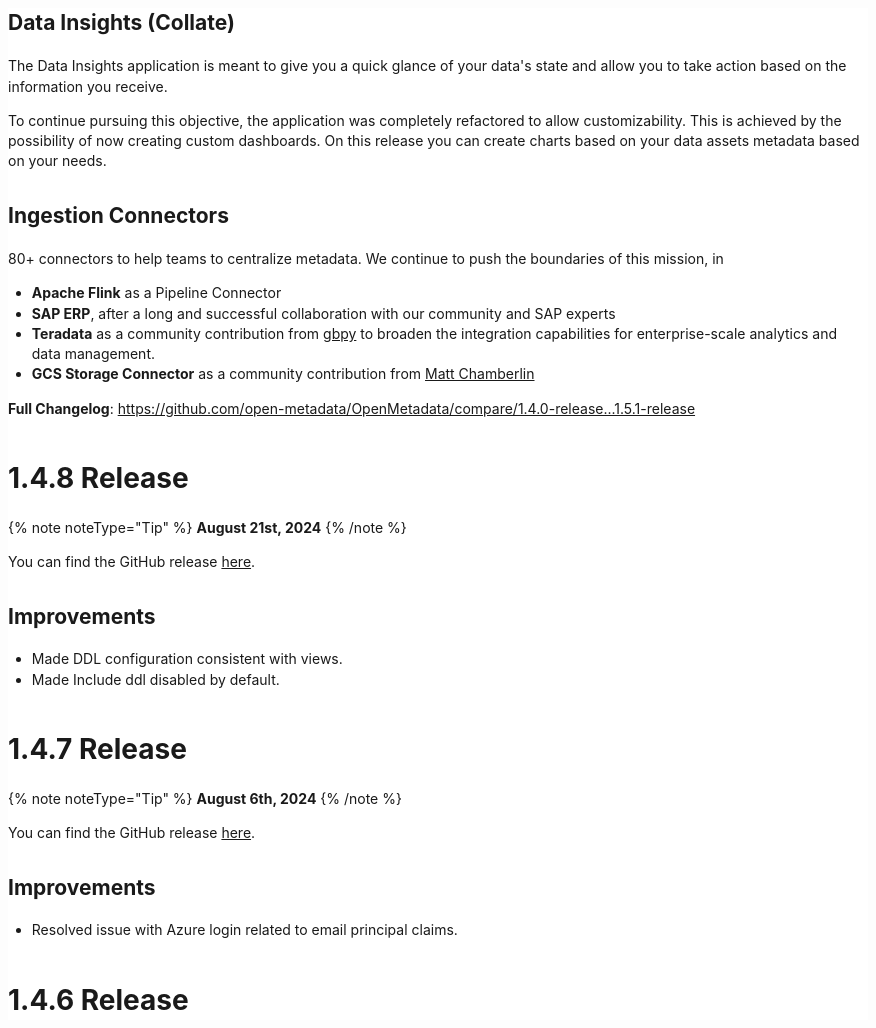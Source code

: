 ## Data Insights (Collate)
The Data Insights application is meant to give you a quick glance of your data's state and allow you to take action based on the information you receive.

To continue pursuing this objective, the application was completely refactored to allow customizability. This is achieved by the possibility of now creating custom dashboards. On this release you can create charts based on your data assets metadata based on your needs.

## Ingestion Connectors
80+ connectors to help teams to centralize metadata. We continue to push the boundaries of this mission, in
- **Apache Flink** as a Pipeline Connector
- **SAP ERP**, after a long and successful collaboration with our community and SAP experts
- **Teradata** as a community contribution from [gbpy](https://github.com/gpby) to broaden the integration capabilities for enterprise-scale analytics and data management.
- **GCS Storage Connector** as a community contribution from [Matt Chamberlin](https://github.com/MChamberlin)

**Full Changelog**: https://github.com/open-metadata/OpenMetadata/compare/1.4.0-release...1.5.1-release

# 1.4.8 Release

{% note noteType="Tip" %} 
**August 21st, 2024**
{% /note %}

You can find the GitHub release [here](https://github.com/open-metadata/OpenMetadata/releases/tag/1.4.8-release).

## Improvements

- Made DDL configuration consistent with views.
- Made Include ddl disabled by default.

# 1.4.7 Release

{% note noteType="Tip" %} 
**August 6th, 2024**
{% /note %}

You can find the GitHub release [here](https://github.com/open-metadata/OpenMetadata/releases/tag/1.4.7-release).

## Improvements

- Resolved issue with Azure login related to email principal claims.

# 1.4.6 Release

